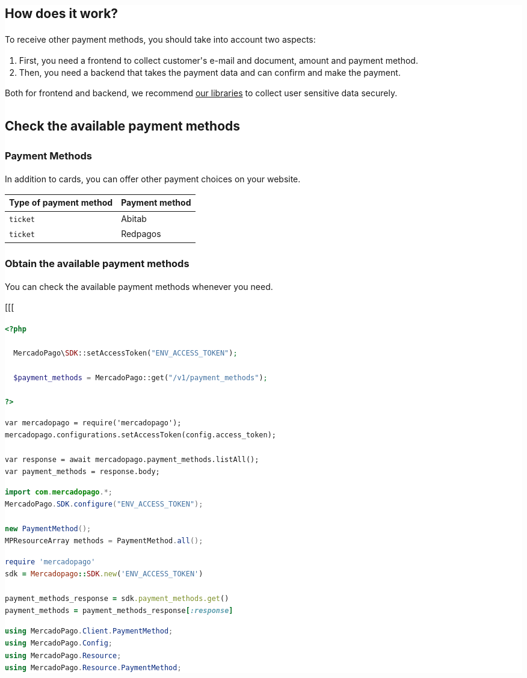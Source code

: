 ## How does it work?

To receive other payment methods, you should take into account two aspects:

1. First, you need a frontend to collect customer's e-mail and document, amount and payment method.
1. Then, you need a backend that takes the payment data and can confirm and make the payment.

Both for frontend and backend, we recommend [our libraries](https://www.mercadopago[FAKER][URL][DOMAIN]/developers/en/guides/checkout-api/previous-requirements#bookmark_always_use_our_libraries) to collect user sensitive data securely.

## Check the available payment methods

### Payment Methods

In addition to cards, you can offer other payment choices on your website.

| Type of payment method | Payment method |
| --- | --- |
| `ticket` | Abitab |
| `ticket` | Redpagos |

### Obtain the available payment methods

You can check the available payment methods whenever you need.

[[[
```php
<?php

  MercadoPago\SDK::setAccessToken("ENV_ACCESS_TOKEN");

  $payment_methods = MercadoPago::get("/v1/payment_methods");

?>
```
```node
var mercadopago = require('mercadopago');
mercadopago.configurations.setAccessToken(config.access_token);

var response = await mercadopago.payment_methods.listAll();
var payment_methods = response.body;
```
```java
import com.mercadopago.*;
MercadoPago.SDK.configure("ENV_ACCESS_TOKEN");

new PaymentMethod();
MPResourceArray methods = PaymentMethod.all();

```
```ruby
require 'mercadopago'
sdk = Mercadopago::SDK.new('ENV_ACCESS_TOKEN')

payment_methods_response = sdk.payment_methods.get()
payment_methods = payment_methods_response[:response]

```
```csharp
using MercadoPago.Client.PaymentMethod;
using MercadoPago.Config;
using MercadoPago.Resource;
using MercadoPago.Resource.PaymentMethod;

```